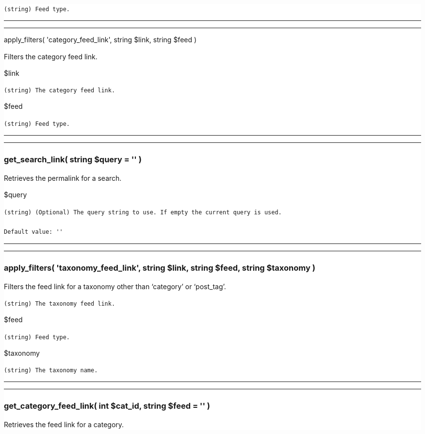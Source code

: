     (string) Feed type.

---
---


apply_filters( 'category_feed_link', string $link, string $feed )

Filters the category feed link.


$link

    (string) The category feed link.
$feed

    (string) Feed type.
    

---
---

### get_search_link( string $query = '' )

Retrieves the permalink for a search.



$query

    (string) (Optional) The query string to use. If empty the current query is used.
    
    Default value: ''

---
---

### apply_filters( 'taxonomy_feed_link', string $link, string $feed, string $taxonomy )

Filters the feed link for a taxonomy other than ‘category’ or ‘post_tag’.




    (string) The taxonomy feed link.
$feed

    (string) Feed type.
$taxonomy

    (string) The taxonomy name.
    

---
---

### get_category_feed_link( int $cat_id, string $feed = '' )

Retrieves the feed link for a category.
